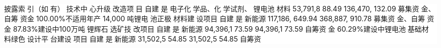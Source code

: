 披露索
引（如
有）
技术中
心升级
改造项
目
自建
是
电子化
学品、化
学试剂、
锂电池
材料
53,791,8
88.49
136,470,
132.09
募集资
金、自筹
资金
100.00%不适用年产
14,000
吨锂电
池正极
材料建
设项目
自建
是
新能源
117,186,
649.94
368,887,
910.78
募集资
金、自筹
资金
87.83%建设中100万吨
锂辉石
选矿技
改项目
自建
是
新能源
94,396,1
73.59
94,396,1
73.59
自筹资
金
60.29%建设中锂电池
基础材
料绿色
设计平
台建设
项目
自建
是
新能源
31,502,5
54.85
31,502,5
54.85
自筹资